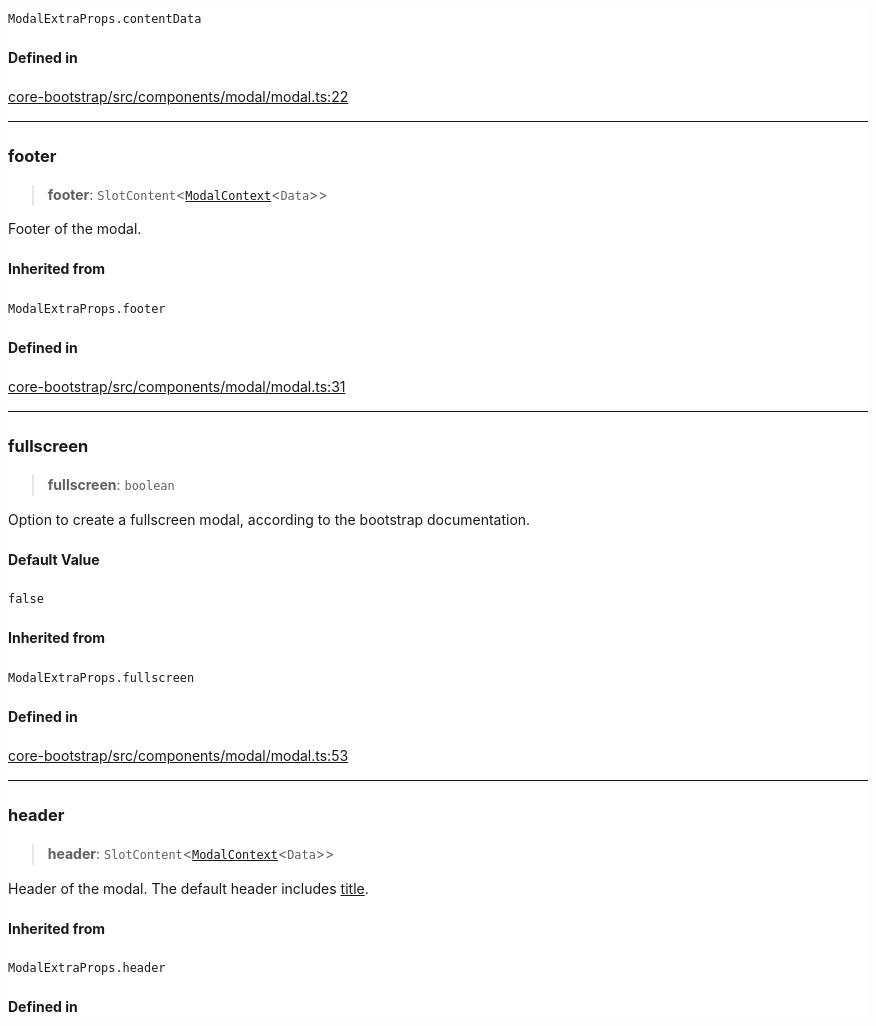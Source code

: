 `ModalExtraProps.contentData`

#### Defined in

[core-bootstrap/src/components/modal/modal.ts:22](https://github.com/AmadeusITGroup/AgnosUI/blob/bb188aca486c54b1536eeec700e7b5bcd839800a/core-bootstrap/src/components/modal/modal.ts#L22)

***

### footer

> **footer**: `SlotContent`\<[`ModalContext`](ModalContext.md)\<`Data`\>\>

Footer of the modal.

#### Inherited from

`ModalExtraProps.footer`

#### Defined in

[core-bootstrap/src/components/modal/modal.ts:31](https://github.com/AmadeusITGroup/AgnosUI/blob/bb188aca486c54b1536eeec700e7b5bcd839800a/core-bootstrap/src/components/modal/modal.ts#L31)

***

### fullscreen

> **fullscreen**: `boolean`

Option to create a fullscreen modal, according to the bootstrap documentation.

#### Default Value

`false`

#### Inherited from

`ModalExtraProps.fullscreen`

#### Defined in

[core-bootstrap/src/components/modal/modal.ts:53](https://github.com/AmadeusITGroup/AgnosUI/blob/bb188aca486c54b1536eeec700e7b5bcd839800a/core-bootstrap/src/components/modal/modal.ts#L53)

***

### header

> **header**: `SlotContent`\<[`ModalContext`](ModalContext.md)\<`Data`\>\>

Header of the modal. The default header includes [title](ModalProps.md#title).

#### Inherited from

`ModalExtraProps.header`

#### Defined in
